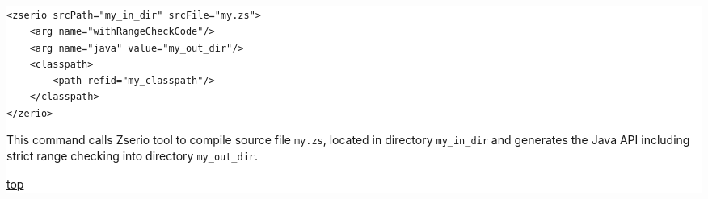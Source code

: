 ```
<zserio srcPath="my_in_dir" srcFile="my.zs">
    <arg name="withRangeCheckCode"/>
    <arg name="java" value="my_out_dir"/>
    <classpath>
        <path refid="my_classpath"/>
    </classpath>
</zerio>
```

This command calls Zserio tool to compile source file `my.zs`, located in directory `my_in_dir` and
generates the Java API including strict range checking into directory `my_out_dir`.

[top](#zserio-compiler-user-guide)
